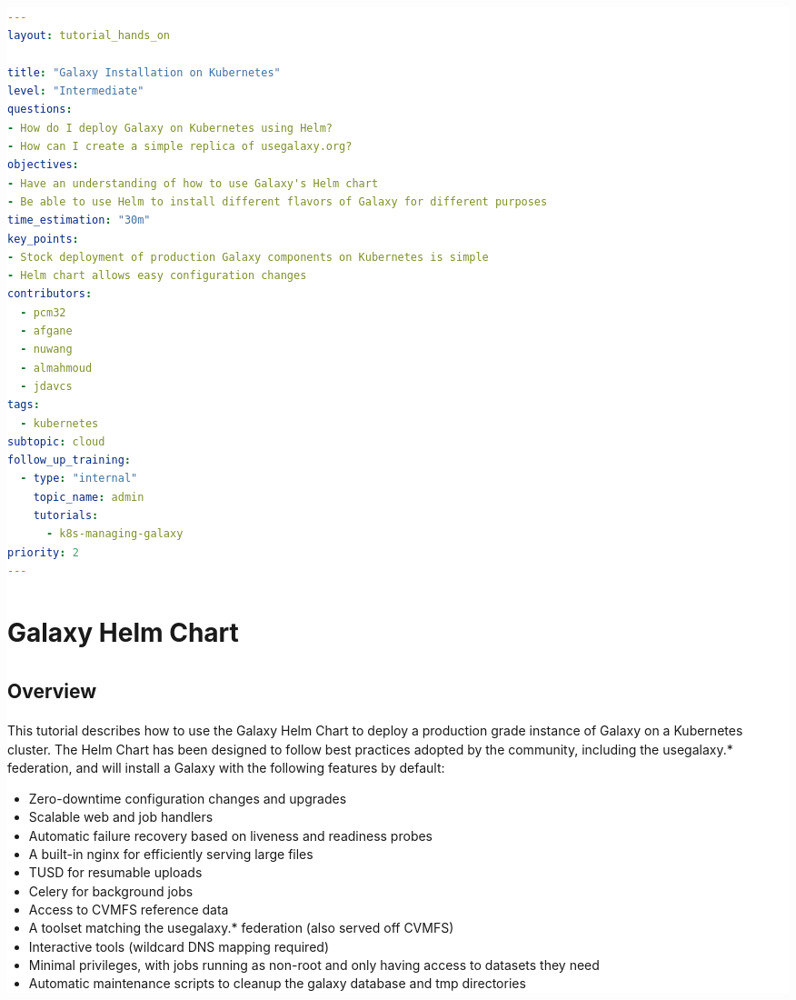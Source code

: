 ```yaml
---
layout: tutorial_hands_on

title: "Galaxy Installation on Kubernetes"
level: "Intermediate"
questions:
- How do I deploy Galaxy on Kubernetes using Helm?
- How can I create a simple replica of usegalaxy.org?
objectives:
- Have an understanding of how to use Galaxy's Helm chart
- Be able to use Helm to install different flavors of Galaxy for different purposes
time_estimation: "30m"
key_points:
- Stock deployment of production Galaxy components on Kubernetes is simple
- Helm chart allows easy configuration changes
contributors:
  - pcm32
  - afgane
  - nuwang
  - almahmoud
  - jdavcs
tags:
  - kubernetes
subtopic: cloud
follow_up_training:
  - type: "internal"
    topic_name: admin
    tutorials:
      - k8s-managing-galaxy
priority: 2
---
```


# Galaxy Helm Chart

## Overview

This tutorial describes how to use the Galaxy Helm Chart to deploy a production
grade instance of Galaxy on a Kubernetes cluster. The Helm Chart has been designed
to follow best practices adopted by the community, including the usegalaxy.* federation,
and will install a Galaxy with the following features by default:
- Zero-downtime configuration changes and upgrades
- Scalable web and job handlers
- Automatic failure recovery based on liveness and readiness probes
- A built-in nginx for efficiently serving large files
- TUSD for resumable uploads
- Celery for background jobs
- Access to CVMFS reference data
- A toolset matching the usegalaxy.* federation (also served off CVMFS)
- Interactive tools (wildcard DNS mapping required)
- Minimal privileges, with jobs running as non-root and only having access to datasets they need
- Automatic maintenance scripts to cleanup the galaxy database and tmp directories
